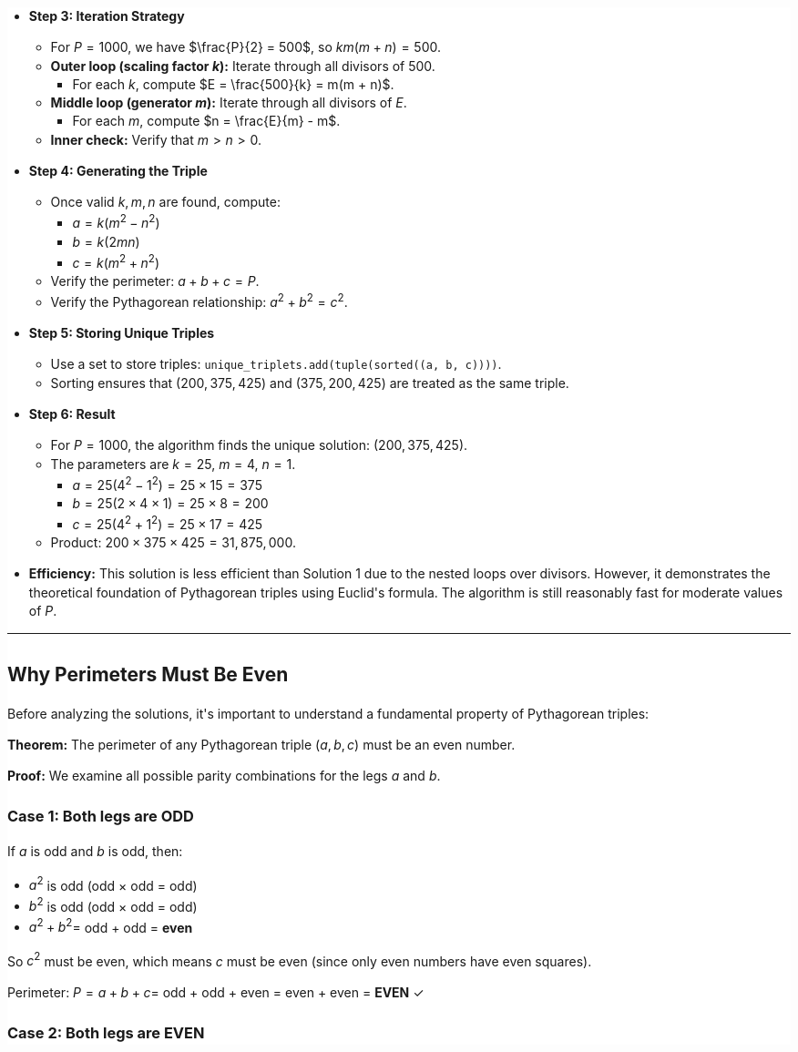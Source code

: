 - **Step 3: Iteration Strategy**
  - For $P = 1000$, we have $\frac{P}{2} = 500$, so $km(m + n) = 500$.
  - **Outer loop (scaling factor $k$):** Iterate through all divisors of 500.
    - For each $k$, compute $E = \frac{500}{k} = m(m + n)$.
  - **Middle loop (generator $m$):** Iterate through all divisors of $E$.
    - For each $m$, compute $n = \frac{E}{m} - m$.
  - **Inner check:** Verify that $m > n > 0$.

- **Step 4: Generating the Triple**
  - Once valid $k, m, n$ are found, compute:
    - $a = k(m^2 - n^2)$
    - $b = k(2mn)$
    - $c = k(m^2 + n^2)$
  - Verify the perimeter: $a + b + c = P$.
  - Verify the Pythagorean relationship: $a^2 + b^2 = c^2$.

- **Step 5: Storing Unique Triples**
  - Use a set to store triples: `unique_triplets.add(tuple(sorted((a, b, c))))`.
  - Sorting ensures that $(200, 375, 425)$ and $(375, 200, 425)$ are treated as the same triple.

- **Step 6: Result**
  - For $P = 1000$, the algorithm finds the unique solution: $(200, 375, 425)$.
  - The parameters are $k = 25$, $m = 4$, $n = 1$.
    - $a = 25(4^2 - 1^2) = 25 \times 15 = 375$
    - $b = 25(2 \times 4 \times 1) = 25 \times 8 = 200$
    - $c = 25(4^2 + 1^2) = 25 \times 17 = 425$
  - Product: $200 \times 375 \times 425 = 31{,}875{,}000$.

- **Efficiency:** This solution is less efficient than Solution 1 due to the nested loops over divisors. However, it demonstrates the theoretical foundation of Pythagorean triples using Euclid's formula. The algorithm is still reasonably fast for moderate values of $P$.

---

## Why Perimeters Must Be Even

Before analyzing the solutions, it's important to understand a fundamental property of Pythagorean triples:

**Theorem:** The perimeter of any Pythagorean triple $(a, b, c)$ must be an even number.

**Proof:** We examine all possible parity combinations for the legs $a$ and $b$.

### Case 1: Both legs are ODD

If $a$ is odd and $b$ is odd, then:
- $a^2$ is odd (odd $\times$ odd = odd)
- $b^2$ is odd (odd $\times$ odd = odd)
- $a^2 + b^2 =$ odd + odd = **even**

So $c^2$ must be even, which means $c$ must be even (since only even numbers have even squares).

Perimeter: $P = a + b + c =$ odd + odd + even = even + even = **EVEN** ✓

### Case 2: Both legs are EVEN

